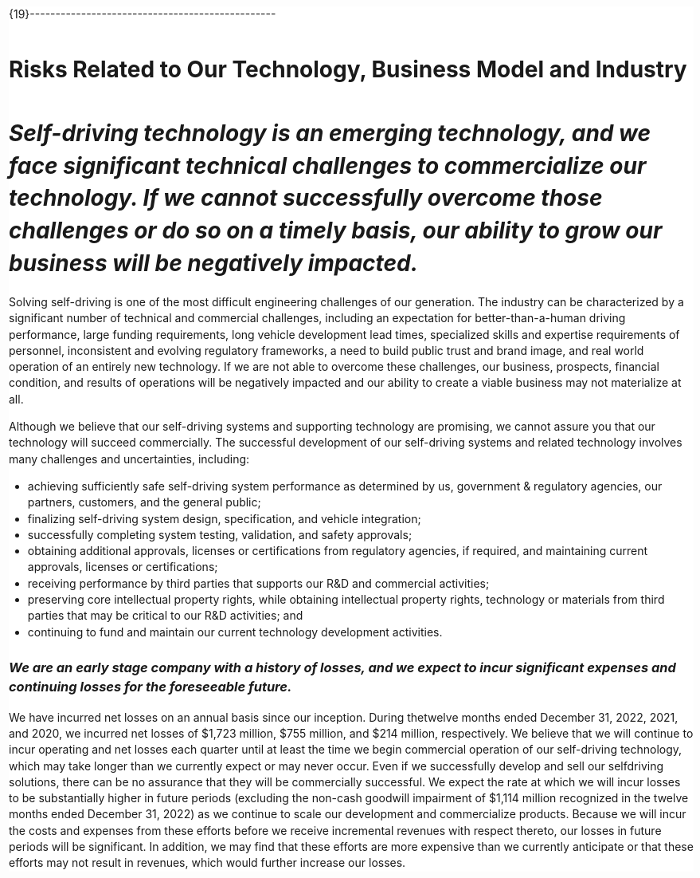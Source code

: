 {19}------------------------------------------------

# **Risks Related to Our Technology, Business Model and Industry**

# *Self-driving technology is an emerging technology, and we face significant technical challenges to commercialize our technology. If we cannot successfully overcome those challenges or do so on a timely basis, our ability to grow our business will be negatively impacted.*

Solving self-driving is one of the most difficult engineering challenges of our generation. The industry can be characterized by a significant number of technical and commercial challenges, including an expectation for better-than-a-human driving performance, large funding requirements, long vehicle development lead times, specialized skills and expertise requirements of personnel, inconsistent and evolving regulatory frameworks, a need to build public trust and brand image, and real world operation of an entirely new technology. If we are not able to overcome these challenges, our business, prospects, financial condition, and results of operations will be negatively impacted and our ability to create a viable business may not materialize at all.

Although we believe that our self-driving systems and supporting technology are promising, we cannot assure you that our technology will succeed commercially. The successful development of our self-driving systems and related technology involves many challenges and uncertainties, including:

- achieving sufficiently safe self-driving system performance as determined by us, government & regulatory agencies, our partners, customers, and the general public;
- finalizing self-driving system design, specification, and vehicle integration;
- successfully completing system testing, validation, and safety approvals;
- obtaining additional approvals, licenses or certifications from regulatory agencies, if required, and maintaining current approvals, licenses or certifications;
- receiving performance by third parties that supports our R&D and commercial activities;
- preserving core intellectual property rights, while obtaining intellectual property rights, technology or materials from third parties that may be critical to our R&D activities; and
- continuing to fund and maintain our current technology development activities.

### *We are an early stage company with a history of losses, and we expect to incur significant expenses and continuing losses for the foreseeable future.*

We have incurred net losses on an annual basis since our inception. During thetwelve months ended December 31, 2022, 2021, and 2020, we incurred net losses of \$1,723 million, \$755 million, and \$214 million, respectively. We believe that we will continue to incur operating and net losses each quarter until at least the time we begin commercial operation of our self-driving technology, which may take longer than we currently expect or may never occur. Even if we successfully develop and sell our selfdriving solutions, there can be no assurance that they will be commercially successful. We expect the rate at which we will incur losses to be substantially higher in future periods (excluding the non-cash goodwill impairment of \$1,114 million recognized in the twelve months ended December 31, 2022) as we continue to scale our development and commercialize products. Because we will incur the costs and expenses from these efforts before we receive incremental revenues with respect thereto, our losses in future periods will be significant. In addition, we may find that these efforts are more expensive than we currently anticipate or that these efforts may not result in revenues, which would further increase our losses.
